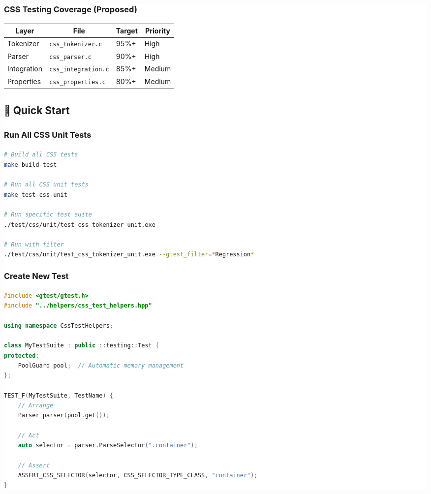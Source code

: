 ### CSS Testing Coverage (Proposed)
| Layer | File | Target | Priority |
|-------|------|--------|----------|
| Tokenizer | `css_tokenizer.c` | 95%+ | High |
| Parser | `css_parser.c` | 90%+ | High |
| Integration | `css_integration.c` | 85%+ | Medium |
| Properties | `css_properties.c` | 80%+ | Medium |

## 🚀 Quick Start

### Run All CSS Unit Tests

```bash
# Build all CSS tests
make build-test

# Run all CSS unit tests
make test-css-unit

# Run specific test suite
./test/css/unit/test_css_tokenizer_unit.exe

# Run with filter
./test/css/unit/test_css_tokenizer_unit.exe --gtest_filter=*Regression*
```

### Create New Test

```cpp
#include <gtest/gtest.h>
#include "../helpers/css_test_helpers.hpp"

using namespace CssTestHelpers;

class MyTestSuite : public ::testing::Test {
protected:
    PoolGuard pool;  // Automatic memory management
};

TEST_F(MyTestSuite, TestName) {
    // Arrange
    Parser parser(pool.get());

    // Act
    auto selector = parser.ParseSelector(".container");

    // Assert
    ASSERT_CSS_SELECTOR(selector, CSS_SELECTOR_TYPE_CLASS, "container");
}
```
